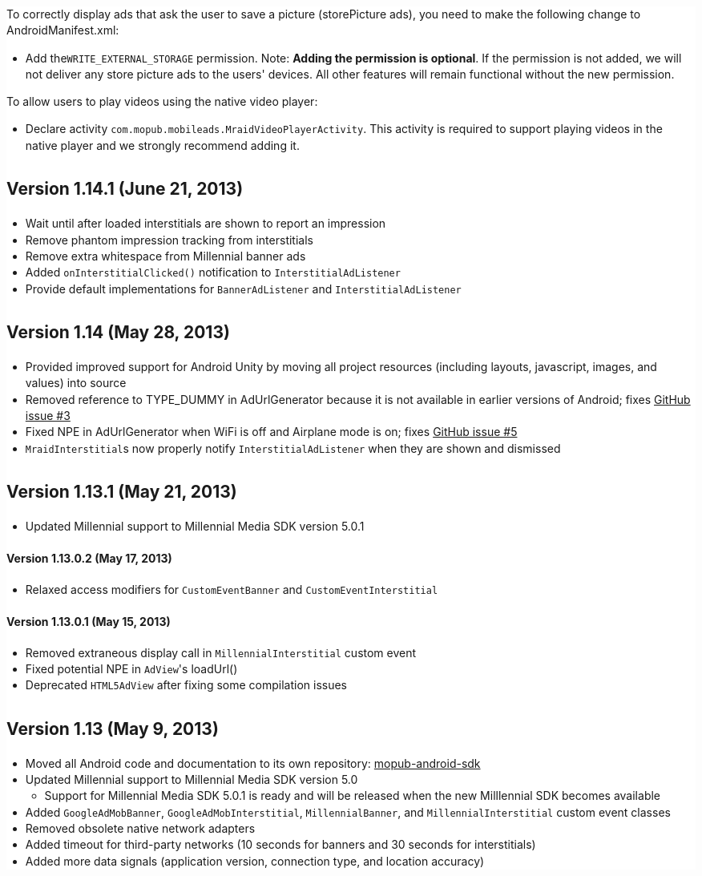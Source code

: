 To correctly display ads that ask the user to save a picture (storePicture ads), you need to make the following change to AndroidManifest.xml:
* Add the`WRITE_EXTERNAL_STORAGE` permission. Note: **Adding the permission is optional**. If the permission is not added, we will not deliver any store picture ads to the users' devices. All other features will remain functional without the new permission.

To allow users to play videos using the native video player:
* Declare activity `com.mopub.mobileads.MraidVideoPlayerActivity`. This activity is required to support playing videos in the native player and we strongly recommend adding it.

## Version 1.14.1 (June 21, 2013)
  - Wait until after loaded interstitials are shown to report an impression
  - Remove phantom impression tracking from interstitials
  - Remove extra whitespace from Millennial banner ads
  - Added `onInterstitialClicked()` notification to `InterstitialAdListener`
  - Provide default implementations for `BannerAdListener` and `InterstitialAdListener`

## Version 1.14 (May 28, 2013)

  - Provided improved support for Android Unity by moving all project resources (including layouts, javascript, images, and values) into source
  - Removed reference to TYPE_DUMMY in AdUrlGenerator because it is not available in earlier versions of Android; fixes [GitHub issue #3](https://github.com/mopub/mopub-android-sdk/issues/3)
  - Fixed NPE in AdUrlGenerator when WiFi is off and Airplane mode is on; fixes [GitHub issue #5](https://github.com/mopub/mopub-android-sdk/issues/5)
  - `MraidInterstitial`s now properly notify `InterstitialAdListener` when they are shown and dismissed

## Version 1.13.1 (May 21, 2013)
  - Updated Millennial support to Millennial Media SDK version 5.0.1

#### Version 1.13.0.2 (May 17, 2013)

  - Relaxed access modifiers for `CustomEventBanner` and `CustomEventInterstitial`

#### Version 1.13.0.1 (May 15, 2013)

  - Removed extraneous display call in `MillennialInterstitial` custom event
  - Fixed potential NPE in `AdView`'s loadUrl()
  - Deprecated `HTML5AdView` after fixing some compilation issues

## Version 1.13 (May 9, 2013)
  - Moved all Android code and documentation to its own repository: [mopub-android-sdk](https://github.com/mopub/mopub-android-sdk)
  - Updated Millennial support to Millennial Media SDK version 5.0
      - Support for Millennial Media SDK 5.0.1 is ready and will be released when the new Milllennial SDK becomes available
  - Added `GoogleAdMobBanner`, `GoogleAdMobInterstitial`, `MillennialBanner`, and `MillennialInterstitial` custom event classes
  - Removed obsolete native network adapters
  - Added timeout for third-party networks (10 seconds for banners and 30 seconds for interstitials)
  - Added more data signals (application version, connection type, and location accuracy)
